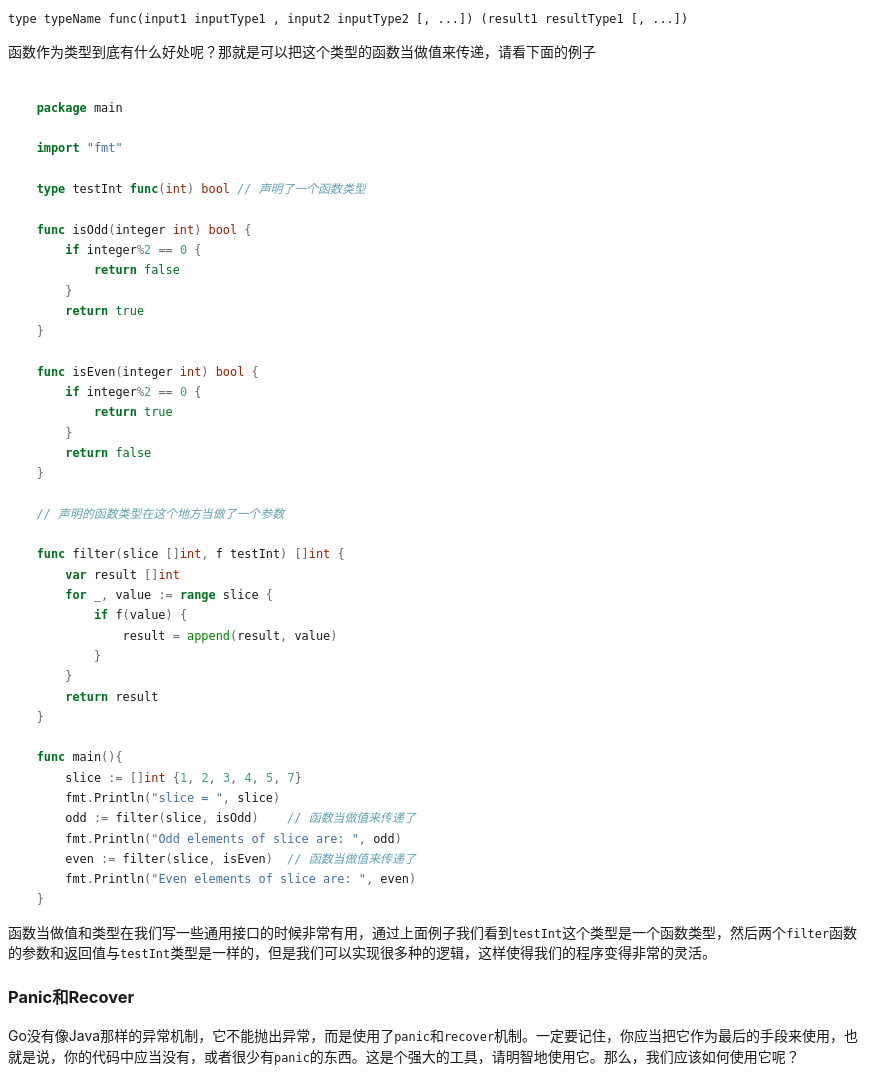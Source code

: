 	type typeName func(input1 inputType1 , input2 inputType2 [, ...]) (result1 resultType1 [, ...])

函数作为类型到底有什么好处呢？那就是可以把这个类型的函数当做值来传递，请看下面的例子
```Go

	package main
	
	import "fmt"

	type testInt func(int) bool // 声明了一个函数类型

	func isOdd(integer int) bool {
		if integer%2 == 0 {
			return false
		}
		return true
	}

	func isEven(integer int) bool {
		if integer%2 == 0 {
			return true
		}
		return false
	}

	// 声明的函数类型在这个地方当做了一个参数

	func filter(slice []int, f testInt) []int {
		var result []int
		for _, value := range slice {
			if f(value) {
				result = append(result, value)
			}
		}
		return result
	}

	func main(){
		slice := []int {1, 2, 3, 4, 5, 7}
		fmt.Println("slice = ", slice)
		odd := filter(slice, isOdd)    // 函数当做值来传递了
		fmt.Println("Odd elements of slice are: ", odd)
		even := filter(slice, isEven)  // 函数当做值来传递了
		fmt.Println("Even elements of slice are: ", even)
	}
```
函数当做值和类型在我们写一些通用接口的时候非常有用，通过上面例子我们看到`testInt`这个类型是一个函数类型，然后两个`filter`函数的参数和返回值与`testInt`类型是一样的，但是我们可以实现很多种的逻辑，这样使得我们的程序变得非常的灵活。

### Panic和Recover

Go没有像Java那样的异常机制，它不能抛出异常，而是使用了`panic`和`recover`机制。一定要记住，你应当把它作为最后的手段来使用，也就是说，你的代码中应当没有，或者很少有`panic`的东西。这是个强大的工具，请明智地使用它。那么，我们应该如何使用它呢？

